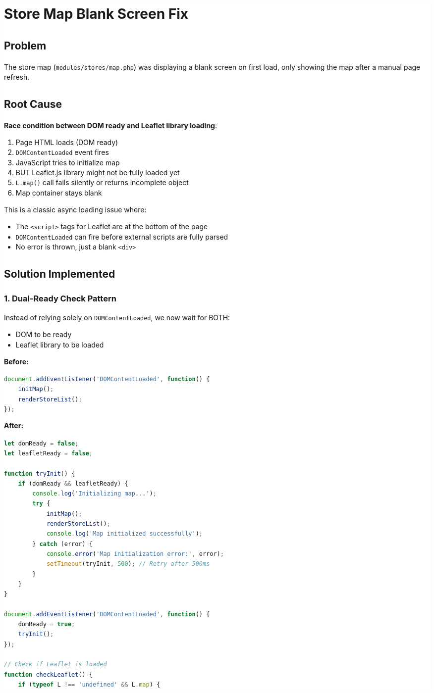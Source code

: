 # Store Map Blank Screen Fix

## Problem
The store map (`modules/stores/map.php`) was displaying a blank screen on first load, only showing the map after a manual page refresh.

## Root Cause
**Race condition between DOM ready and Leaflet library loading**:
1. Page HTML loads (DOM ready)
2. `DOMContentLoaded` event fires
3. JavaScript tries to initialize map
4. BUT Leaflet.js library might not be fully loaded yet
5. `L.map()` call fails silently or returns incomplete object
6. Map container stays blank

This is a classic async loading issue where:
- The `<script>` tags for Leaflet are at the bottom of the page
- `DOMContentLoaded` can fire before external scripts are fully parsed
- No error is thrown, just a blank `<div>`

## Solution Implemented

### 1. **Dual-Ready Check Pattern**
Instead of relying solely on `DOMContentLoaded`, we now wait for BOTH:
- DOM to be ready
- Leaflet library to be loaded

**Before:**
```javascript
document.addEventListener('DOMContentLoaded', function() {
    initMap();
    renderStoreList();
});
```

**After:**
```javascript
let domReady = false;
let leafletReady = false;

function tryInit() {
    if (domReady && leafletReady) {
        console.log('Initializing map...');
        try {
            initMap();
            renderStoreList();
            console.log('Map initialized successfully');
        } catch (error) {
            console.error('Map initialization error:', error);
            setTimeout(tryInit, 500); // Retry after 500ms
        }
    }
}

document.addEventListener('DOMContentLoaded', function() {
    domReady = true;
    tryInit();
});

// Check if Leaflet is loaded
function checkLeaflet() {
    if (typeof L !== 'undefined' && L.map) {
```